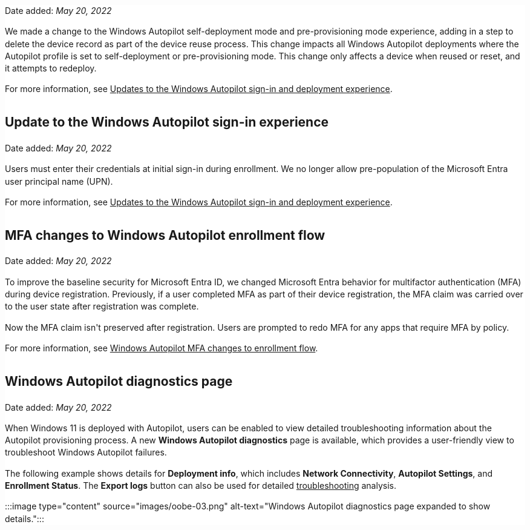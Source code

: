 Date added: *May 20, 2022*

We made a change to the Windows Autopilot self-deployment mode and pre-provisioning mode experience, adding in a step to delete the device record as part of the device reuse process. This change impacts all Windows Autopilot deployments where the Autopilot profile is set to self-deployment or pre-provisioning mode. This change only affects a device when reused or reset, and it attempts to redeploy.

For more information, see [Updates to the Windows Autopilot sign-in and deployment experience](https://techcommunity.microsoft.com/t5/intune-customer-success/updates-to-the-windows-autopilot-sign-in-and-deployment/ba-p/2848452).

## Update to the Windows Autopilot sign-in experience 

Date added: *May 20, 2022*

Users must enter their credentials at initial sign-in during enrollment. We no longer allow pre-population of the Microsoft Entra user principal name (UPN).

For more information, see [Updates to the Windows Autopilot sign-in and deployment experience](https://techcommunity.microsoft.com/t5/intune-customer-success/updates-to-the-windows-autopilot-sign-in-and-deployment/ba-p/2848452).

## MFA changes to Windows Autopilot enrollment flow 

Date added: *May 20, 2022*

To improve the baseline security for Microsoft Entra ID, we changed Microsoft Entra behavior for multifactor authentication (MFA) during device registration. Previously, if a user completed MFA as part of their device registration, the MFA claim was carried over to the user state after registration was complete.

Now the MFA claim isn't preserved after registration. Users are prompted to redo MFA for any apps that require MFA by policy.

For more information, see [Windows Autopilot MFA changes to enrollment flow](https://techcommunity.microsoft.com/t5/intune-customer-success/windows-autopilot-mfa-changes-to-enrollment-flow/ba-p/2774687).

## Windows Autopilot diagnostics page

Date added: *May 20, 2022*

When Windows 11 is deployed with Autopilot, users can be enabled to view detailed troubleshooting information about the Autopilot provisioning process. A new **Windows Autopilot diagnostics** page is available, which provides a user-friendly view to troubleshoot Windows Autopilot failures.

The following example shows details for **Deployment info**, which includes **Network Connectivity**, **Autopilot Settings**, and **Enrollment Status**. The **Export logs** button can also be used for detailed [troubleshooting](troubleshoot-faq.yml#troubleshooting-windows-out-of-box-experience--oobe--issues-during-windows-autopilot) analysis.

:::image type="content" source="images/oobe-03.png" alt-text="Windows Autopilot diagnostics page expanded to show details.":::
